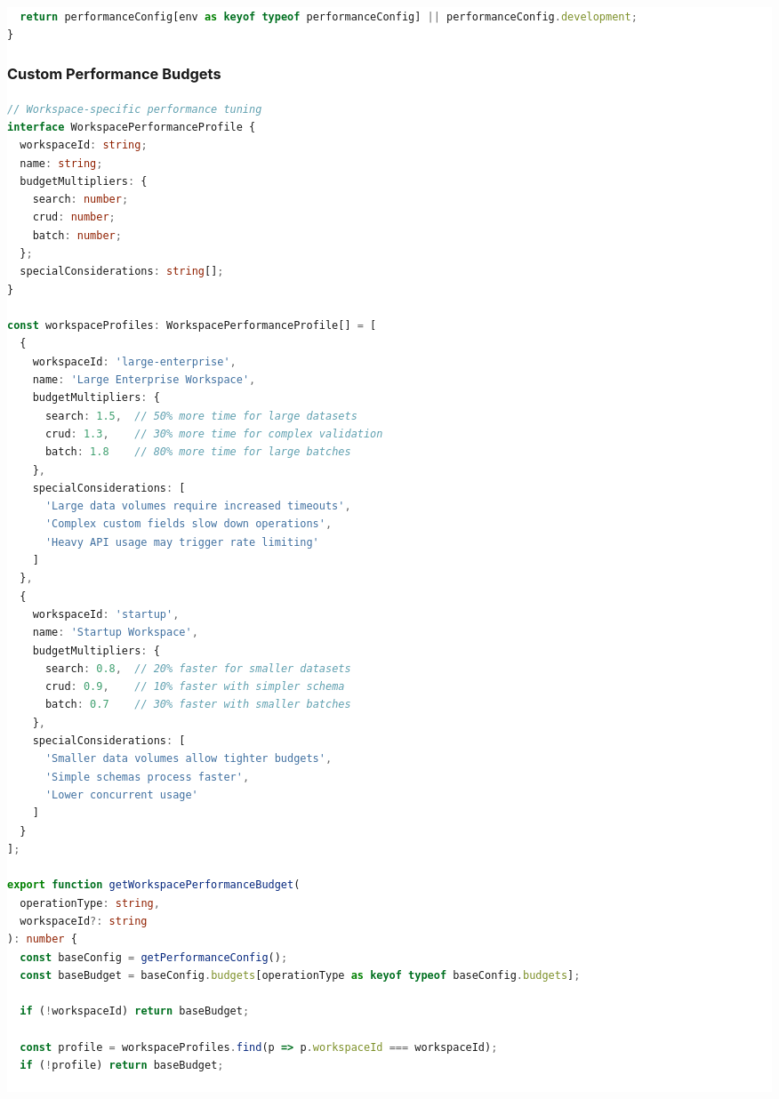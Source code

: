 ```typescript
  return performanceConfig[env as keyof typeof performanceConfig] || performanceConfig.development;
}
```

### Custom Performance Budgets

```typescript
// Workspace-specific performance tuning
interface WorkspacePerformanceProfile {
  workspaceId: string;
  name: string;
  budgetMultipliers: {
    search: number;
    crud: number;
    batch: number;
  };
  specialConsiderations: string[];
}

const workspaceProfiles: WorkspacePerformanceProfile[] = [
  {
    workspaceId: 'large-enterprise',
    name: 'Large Enterprise Workspace',
    budgetMultipliers: {
      search: 1.5,  // 50% more time for large datasets
      crud: 1.3,    // 30% more time for complex validation
      batch: 1.8    // 80% more time for large batches
    },
    specialConsiderations: [
      'Large data volumes require increased timeouts',
      'Complex custom fields slow down operations',
      'Heavy API usage may trigger rate limiting'
    ]
  },
  {
    workspaceId: 'startup',
    name: 'Startup Workspace',
    budgetMultipliers: {
      search: 0.8,  // 20% faster for smaller datasets
      crud: 0.9,    // 10% faster with simpler schema
      batch: 0.7    // 30% faster with smaller batches
    },
    specialConsiderations: [
      'Smaller data volumes allow tighter budgets',
      'Simple schemas process faster',
      'Lower concurrent usage'
    ]
  }
];

export function getWorkspacePerformanceBudget(
  operationType: string, 
  workspaceId?: string
): number {
  const baseConfig = getPerformanceConfig();
  const baseBudget = baseConfig.budgets[operationType as keyof typeof baseConfig.budgets];
  
  if (!workspaceId) return baseBudget;
  
  const profile = workspaceProfiles.find(p => p.workspaceId === workspaceId);
  if (!profile) return baseBudget;
  
```